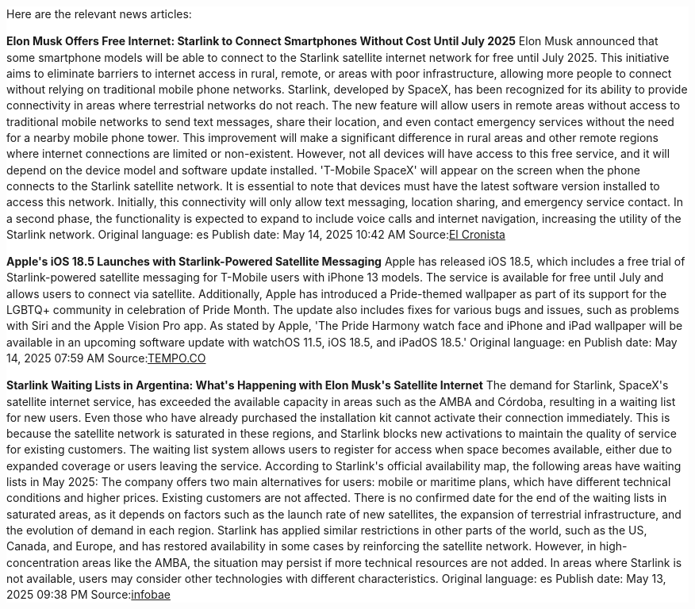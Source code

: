 Here are the relevant news articles:

**Elon Musk Offers Free Internet: Starlink to Connect Smartphones Without Cost Until July 2025**
Elon Musk announced that some smartphone models will be able to connect to the Starlink satellite internet network for free until July 2025. This initiative aims to eliminate barriers to internet access in rural, remote, or areas with poor infrastructure, allowing more people to connect without relying on traditional mobile phone networks. Starlink, developed by SpaceX, has been recognized for its ability to provide connectivity in areas where terrestrial networks do not reach. The new feature will allow users in remote areas without access to traditional mobile networks to send text messages, share their location, and even contact emergency services without the need for a nearby mobile phone tower. This improvement will make a significant difference in rural areas and other remote regions where internet connections are limited or non-existent. However, not all devices will have access to this free service, and it will depend on the device model and software update installed. 'T-Mobile SpaceX' will appear on the screen when the phone connects to the Starlink satellite network. It is essential to note that devices must have the latest software version installed to access this network. Initially, this connectivity will only allow text messaging, location sharing, and emergency service contact. In a second phase, the functionality is expected to expand to include voice calls and internet navigation, increasing the utility of the Starlink network.
Original language: es
Publish date: May 14, 2025 10:42 AM
Source:[El Cronista](https://www.cronista.com/espana/actualidad-es/elon-musk-ofrece-internet-gratis-todos-estos-celulares-se-pueden-conectar-sin-costo-a-starlink/)

**Apple's iOS 18.5 Launches with Starlink-Powered Satellite Messaging**
Apple has released iOS 18.5, which includes a free trial of Starlink-powered satellite messaging for T-Mobile users with iPhone 13 models. The service is available for free until July and allows users to connect via satellite. Additionally, Apple has introduced a Pride-themed wallpaper as part of its support for the LGBTQ+ community in celebration of Pride Month. The update also includes fixes for various bugs and issues, such as problems with Siri and the Apple Vision Pro app. As stated by Apple, 'The Pride Harmony watch face and iPhone and iPad wallpaper will be available in an upcoming software update with watchOS 11.5, iOS 18.5, and iPadOS 18.5.'
Original language: en
Publish date: May 14, 2025 07:59 AM
Source:[TEMPO.CO](https://en.tempo.co/read/2007027/apples-ios-18-5-launches-with-starlink-powered-satellite-messaging)

**Starlink Waiting Lists in Argentina: What's Happening with Elon Musk's Satellite Internet**
The demand for Starlink, SpaceX's satellite internet service, has exceeded the available capacity in areas such as the AMBA and Córdoba, resulting in a waiting list for new users. Even those who have already purchased the installation kit cannot activate their connection immediately. This is because the satellite network is saturated in these regions, and Starlink blocks new activations to maintain the quality of service for existing customers. The waiting list system allows users to register for access when space becomes available, either due to expanded coverage or users leaving the service. According to Starlink's official availability map, the following areas have waiting lists in May 2025: The company offers two main alternatives for users: mobile or maritime plans, which have different technical conditions and higher prices. Existing customers are not affected. There is no confirmed date for the end of the waiting lists in saturated areas, as it depends on factors such as the launch rate of new satellites, the expansion of terrestrial infrastructure, and the evolution of demand in each region. Starlink has applied similar restrictions in other parts of the world, such as the US, Canada, and Europe, and has restored availability in some cases by reinforcing the satellite network. However, in high-concentration areas like the AMBA, the situation may persist if more technical resources are not added. In areas where Starlink is not available, users may consider other technologies with different characteristics.
Original language: es
Publish date: May 13, 2025 09:38 PM
Source:[infobae](https://www.infobae.com/tecno/2025/05/13/listas-de-espera-para-starlink-en-argentina-que-pasa-con-el-internet-satelital-de-elon-musk/)
